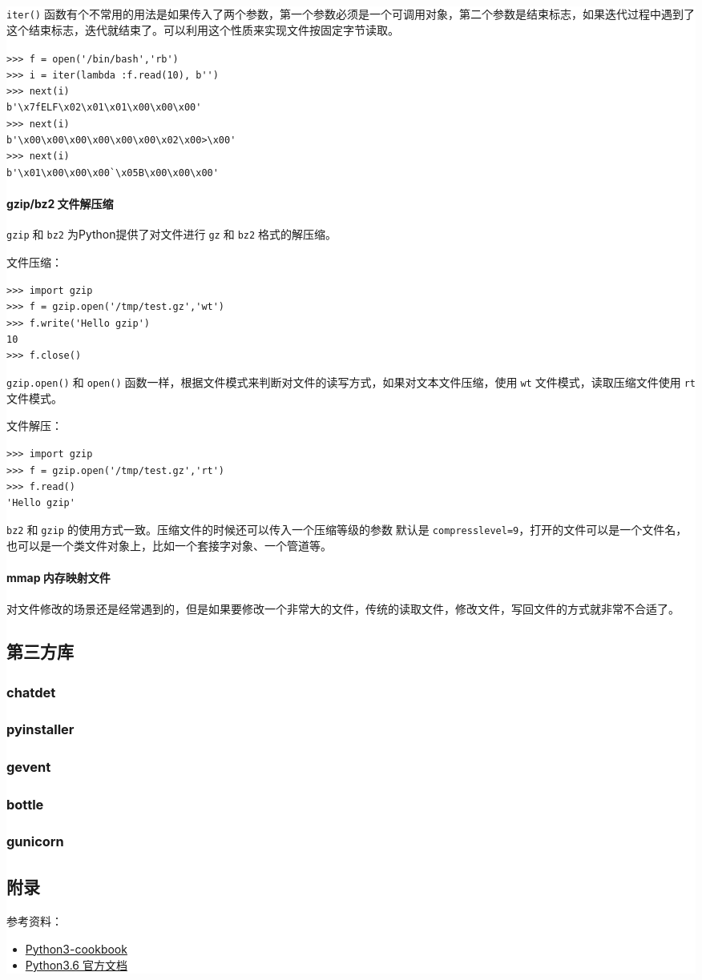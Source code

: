 `iter()` 函数有个不常用的用法是如果传入了两个参数，第一个参数必须是一个可调用对象，第二个参数是结束标志，如果迭代过程中遇到了这个结束标志，迭代就结束了。可以利用这个性质来实现文件按固定字节读取。

    >>> f = open('/bin/bash','rb')
    >>> i = iter(lambda :f.read(10), b'')
    >>> next(i)
    b'\x7fELF\x02\x01\x01\x00\x00\x00'
    >>> next(i)
    b'\x00\x00\x00\x00\x00\x00\x02\x00>\x00'
    >>> next(i)
    b'\x01\x00\x00\x00`\x05B\x00\x00\x00'

#### gzip/bz2 文件解压缩

`gzip` 和 `bz2` 为Python提供了对文件进行 `gz` 和 `bz2` 格式的解压缩。

文件压缩：

    >>> import gzip
    >>> f = gzip.open('/tmp/test.gz','wt')
    >>> f.write('Hello gzip')
    10
    >>> f.close()

`gzip.open()` 和 `open()` 函数一样，根据文件模式来判断对文件的读写方式，如果对文本文件压缩，使用 `wt` 文件模式，读取压缩文件使用 `rt` 文件模式。

文件解压：

    >>> import gzip
    >>> f = gzip.open('/tmp/test.gz','rt')
    >>> f.read()
    'Hello gzip'

`bz2` 和 `gzip` 的使用方式一致。压缩文件的时候还可以传入一个压缩等级的参数 默认是 `compresslevel=9`，打开的文件可以是一个文件名，也可以是一个类文件对象上，比如一个套接字对象、一个管道等。

#### mmap 内存映射文件

对文件修改的场景还是经常遇到的，但是如果要修改一个非常大的文件，传统的读取文件，修改文件，写回文件的方式就非常不合适了。




## 第三方库

### chatdet

### pyinstaller

### gevent

### bottle

### gunicorn

## 附录

参考资料：
+ [Python3-cookbook](http://python3-cookbook.readthedocs.io/zh_CN/latest/)
+ [Python3.6 官方文档](https://docs.python.org/3.6/library/)